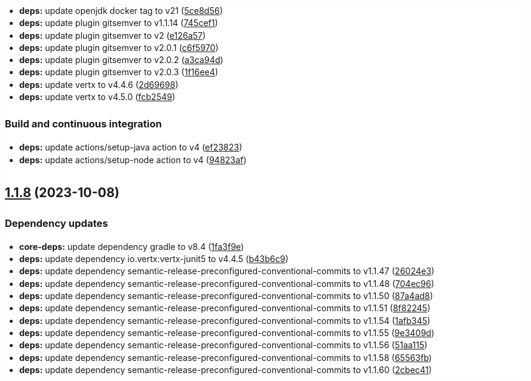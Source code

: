 * **deps:** update openjdk docker tag to v21 ([5ce8d56](https://github.com/SmartGreenhouse-22-23/Server/commit/5ce8d5695b7839b7908c4eb52c9fa5b1b1c65706))
* **deps:** update plugin gitsemver to v1.1.14 ([745cef1](https://github.com/SmartGreenhouse-22-23/Server/commit/745cef1df8a1517d346bc3f22cd8bf4c1a7feb5d))
* **deps:** update plugin gitsemver to v2 ([e126a57](https://github.com/SmartGreenhouse-22-23/Server/commit/e126a57245544de31dd73bc345732098598cee29))
* **deps:** update plugin gitsemver to v2.0.1 ([c6f5970](https://github.com/SmartGreenhouse-22-23/Server/commit/c6f5970cb8c8f095a49d2a0e344f97491d19d611))
* **deps:** update plugin gitsemver to v2.0.2 ([a3ca94d](https://github.com/SmartGreenhouse-22-23/Server/commit/a3ca94d6a2d46b837288b9edc1b86784a501aa47))
* **deps:** update plugin gitsemver to v2.0.3 ([1f16ee4](https://github.com/SmartGreenhouse-22-23/Server/commit/1f16ee493a03f0813c6e2d00fd99f44bbf15579d))
* **deps:** update vertx to v4.4.6 ([2d69698](https://github.com/SmartGreenhouse-22-23/Server/commit/2d69698322f98c29e88eebeae7cce8a9bde71269))
* **deps:** update vertx to v4.5.0 ([fcb2549](https://github.com/SmartGreenhouse-22-23/Server/commit/fcb25490730a2399fc895d135206e7bc494c3dc8))


### Build and continuous integration

* **deps:** update actions/setup-java action to v4 ([ef23823](https://github.com/SmartGreenhouse-22-23/Server/commit/ef23823f80cee0d79a4a896c2487b3622d88ab12))
* **deps:** update actions/setup-node action to v4 ([94823af](https://github.com/SmartGreenhouse-22-23/Server/commit/94823af518f28998a1a1ab5b1602c024eae566c7))

## [1.1.8](https://github.com/SmartGreenhouse-22-23/Server/compare/1.1.7...1.1.8) (2023-10-08)


### Dependency updates

* **core-deps:** update dependency gradle to v8.4 ([1fa3f9e](https://github.com/SmartGreenhouse-22-23/Server/commit/1fa3f9e48da11ca71c338ce6867098d3066c4d95))
* **deps:** update dependency io.vertx:vertx-junit5 to v4.4.5 ([b43b6c9](https://github.com/SmartGreenhouse-22-23/Server/commit/b43b6c99b6ec109c6629ab5a5205ba2b0c717071))
* **deps:** update dependency semantic-release-preconfigured-conventional-commits to v1.1.47 ([26024e3](https://github.com/SmartGreenhouse-22-23/Server/commit/26024e364d0256219fb7a471ee1611b49e7a230b))
* **deps:** update dependency semantic-release-preconfigured-conventional-commits to v1.1.48 ([704ec96](https://github.com/SmartGreenhouse-22-23/Server/commit/704ec96c9d1a0c01a456e5e52df51d02001d16f8))
* **deps:** update dependency semantic-release-preconfigured-conventional-commits to v1.1.50 ([87a4ad8](https://github.com/SmartGreenhouse-22-23/Server/commit/87a4ad8411d3739a6b5a74312c6d65a87aa3c445))
* **deps:** update dependency semantic-release-preconfigured-conventional-commits to v1.1.51 ([8f82245](https://github.com/SmartGreenhouse-22-23/Server/commit/8f82245d32d3d5d177e9e647e020aee8f42e9613))
* **deps:** update dependency semantic-release-preconfigured-conventional-commits to v1.1.54 ([1afb345](https://github.com/SmartGreenhouse-22-23/Server/commit/1afb345c69f15d78424ed03d637a608d586eb8a8))
* **deps:** update dependency semantic-release-preconfigured-conventional-commits to v1.1.55 ([9e3409d](https://github.com/SmartGreenhouse-22-23/Server/commit/9e3409da072b9b4a7da2966baf3bf5a54bdfa0ff))
* **deps:** update dependency semantic-release-preconfigured-conventional-commits to v1.1.56 ([51aa115](https://github.com/SmartGreenhouse-22-23/Server/commit/51aa115beeff5ca8fdafbc18b2b1d88c0ee1dc96))
* **deps:** update dependency semantic-release-preconfigured-conventional-commits to v1.1.58 ([65563fb](https://github.com/SmartGreenhouse-22-23/Server/commit/65563fbf1ee3f35c7361ae6a8e5fbfa5f084a65a))
* **deps:** update dependency semantic-release-preconfigured-conventional-commits to v1.1.60 ([2cbec41](https://github.com/SmartGreenhouse-22-23/Server/commit/2cbec4102c914ad3b509767027fdcb219038ab31))